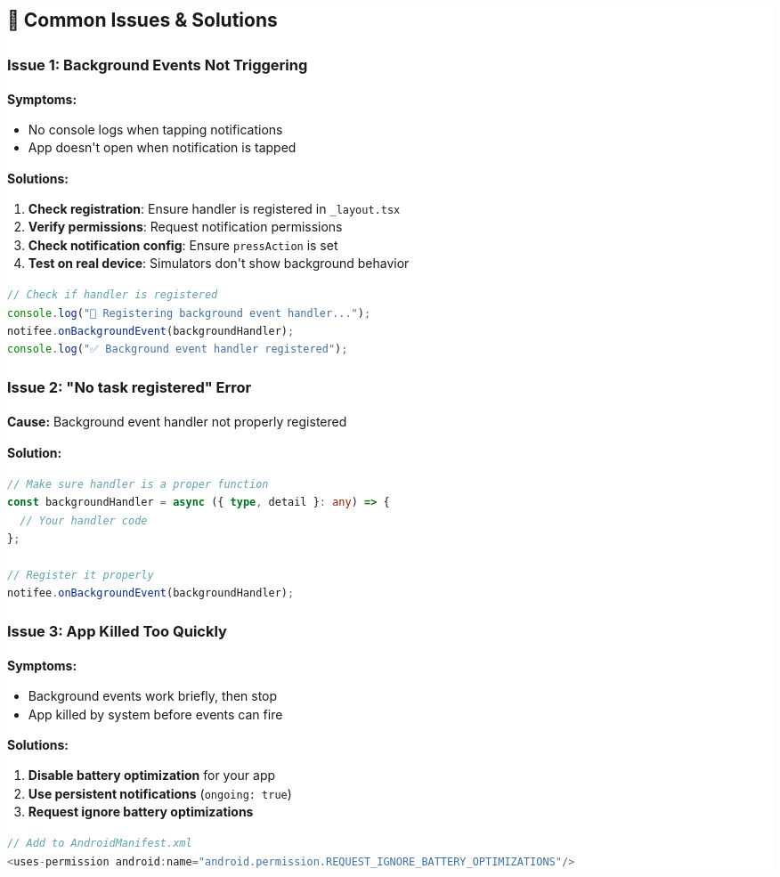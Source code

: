 ## 🚨 **Common Issues & Solutions**

### **Issue 1: Background Events Not Triggering**

**Symptoms:**

- No console logs when tapping notifications
- App doesn't open when notification is tapped

**Solutions:**

1. **Check registration**: Ensure handler is registered in `_layout.tsx`
2. **Verify permissions**: Request notification permissions
3. **Check notification config**: Ensure `pressAction` is set
4. **Test on real device**: Simulators don't show background behavior

```typescript
// Check if handler is registered
console.log("🔧 Registering background event handler...");
notifee.onBackgroundEvent(backgroundHandler);
console.log("✅ Background event handler registered");
```

### **Issue 2: "No task registered" Error**

**Cause:** Background event handler not properly registered

**Solution:**

```typescript
// Make sure handler is a proper function
const backgroundHandler = async ({ type, detail }: any) => {
  // Your handler code
};

// Register it properly
notifee.onBackgroundEvent(backgroundHandler);
```

### **Issue 3: App Killed Too Quickly**

**Symptoms:**

- Background events work briefly, then stop
- App killed by system before events can fire

**Solutions:**

1. **Disable battery optimization** for your app
2. **Use persistent notifications** (`ongoing: true`)
3. **Request ignore battery optimizations**

```typescript
// Add to AndroidManifest.xml
<uses-permission android:name="android.permission.REQUEST_IGNORE_BATTERY_OPTIMIZATIONS"/>
```
